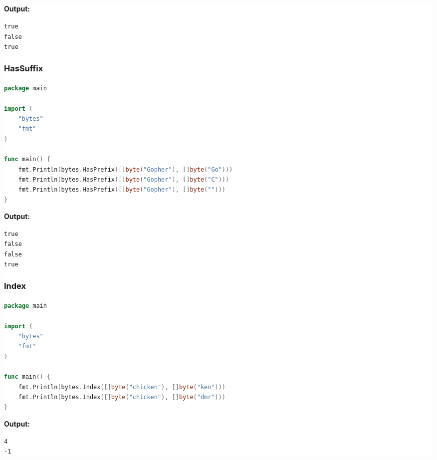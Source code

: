 **Output:**

```
true
false
true
```

### HasSuffix

```go
package main

import (
	"bytes"
	"fmt"
)

func main() {
	fmt.Println(bytes.HasPrefix([]byte("Gopher"), []byte("Go")))
	fmt.Println(bytes.HasPrefix([]byte("Gopher"), []byte("C")))
	fmt.Println(bytes.HasPrefix([]byte("Gopher"), []byte("")))
}
```

**Output:**

```
true
false
false
true
```

### Index

```go
package main

import (
	"bytes"
	"fmt"
)

func main() {
	fmt.Println(bytes.Index([]byte("chicken"), []byte("ken")))
	fmt.Println(bytes.Index([]byte("chicken"), []byte("dmr")))
}
```

**Output:**

```
4
-1
```
